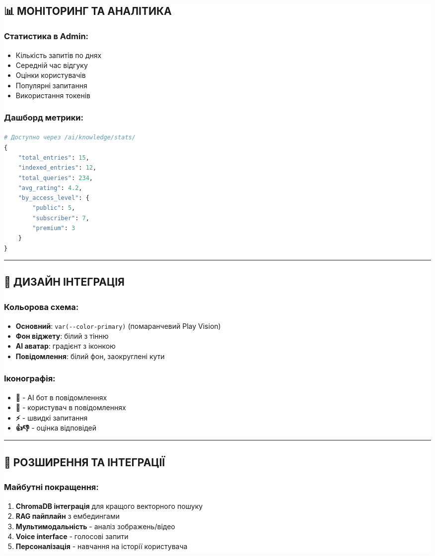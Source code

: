 
## 📊 МОНІТОРИНГ ТА АНАЛІТИКА

### **Статистика в Admin:**
- Кількість запитів по днях
- Середній час відгуку
- Оцінки користувачів
- Популярні запитання
- Використання токенів

### **Дашборд метрики:**
```python
# Доступно через /ai/knowledge/stats/
{
    "total_entries": 15,
    "indexed_entries": 12,
    "total_queries": 234,
    "avg_rating": 4.2,
    "by_access_level": {
        "public": 5,
        "subscriber": 7,
        "premium": 3
    }
}
```

---

## 🎨 ДИЗАЙН ІНТЕГРАЦІЯ

### **Кольорова схема:**
- **Основний**: `var(--color-primary)` (помаранчевий Play Vision)
- **Фон віджету**: білий з тінню
- **AI аватар**: градієнт з іконкою
- **Повідомлення**: білий фон, заокруглені кути

### **Іконографія:**
- **🤖** - AI бот в повідомленнях
- **👤** - користувач в повідомленнях  
- **⚡** - швидкі запитання
- **👍👎** - оцінка відповідей

---

## 🔮 РОЗШИРЕННЯ ТА ІНТЕГРАЦІЇ

### **Майбутні покращення:**
1. **ChromaDB інтеграція** для кращого векторного пошуку
2. **RAG пайплайн** з ембедингами
3. **Мультимодальність** - аналіз зображень/відео
4. **Voice interface** - голосові запити
5. **Персоналізація** - навчання на історії користувача
